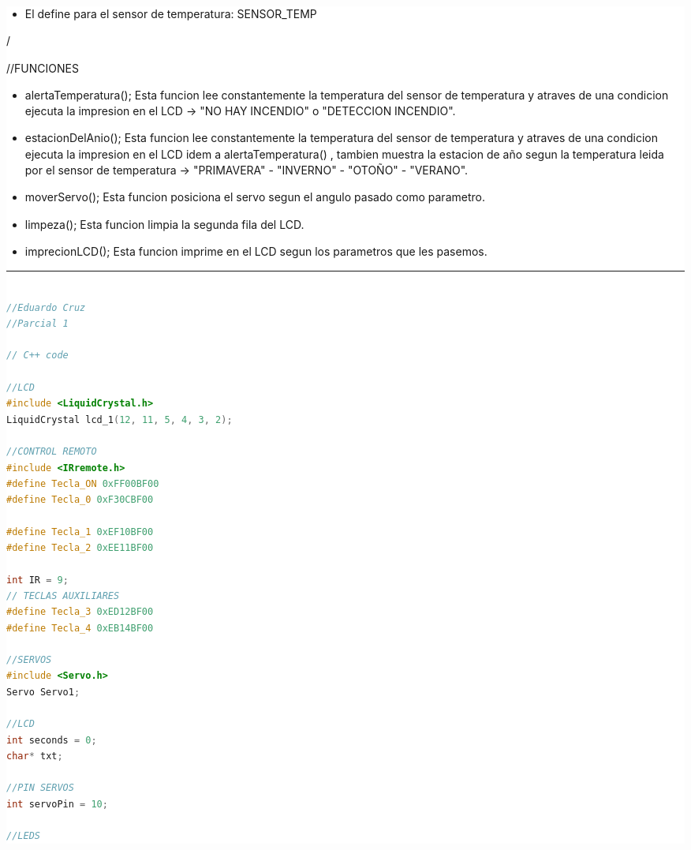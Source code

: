 
- El define para el sensor de temperatura:
SENSOR_TEMP 
 

/

//FUNCIONES

- alertaTemperatura();
Esta funcion lee constantemente la temperatura del sensor de temperatura y atraves de una condicion ejecuta
la impresion en el LCD -> "NO HAY INCENDIO" o "DETECCION INCENDIO".

- estacionDelAnio();
Esta funcion lee constantemente la temperatura del sensor de temperatura y atraves de una condicion ejecuta
la impresion en el LCD  idem a alertaTemperatura() , tambien muestra la estacion de año segun la temperatura leida
por el sensor de temperatura -> "PRIMAVERA" - "INVERNO" - "OTOÑO" - "VERANO".

- moverServo();
Esta funcion posiciona el servo segun el angulo pasado como parametro. 


- limpeza();
Esta funcion limpia la segunda fila  del LCD.

- imprecionLCD();
Esta funcion imprime en el LCD segun los parametros que les pasemos.
---

~~~ C (lenguaje en el que esta escrito)

//Eduardo Cruz
//Parcial 1

// C++ code

//LCD
#include <LiquidCrystal.h>
LiquidCrystal lcd_1(12, 11, 5, 4, 3, 2);

//CONTROL REMOTO
#include <IRremote.h>
#define Tecla_ON 0xFF00BF00 
#define Tecla_0 0xF30CBF00 

#define Tecla_1 0xEF10BF00  
#define Tecla_2 0xEE11BF00

int IR = 9;
// TECLAS AUXILIARES
#define Tecla_3 0xED12BF00  
#define Tecla_4 0xEB14BF00

//SERVOS
#include <Servo.h>
Servo Servo1;

//LCD
int seconds = 0;
char* txt;

//PIN SERVOS
int servoPin = 10;

//LEDS
~~~